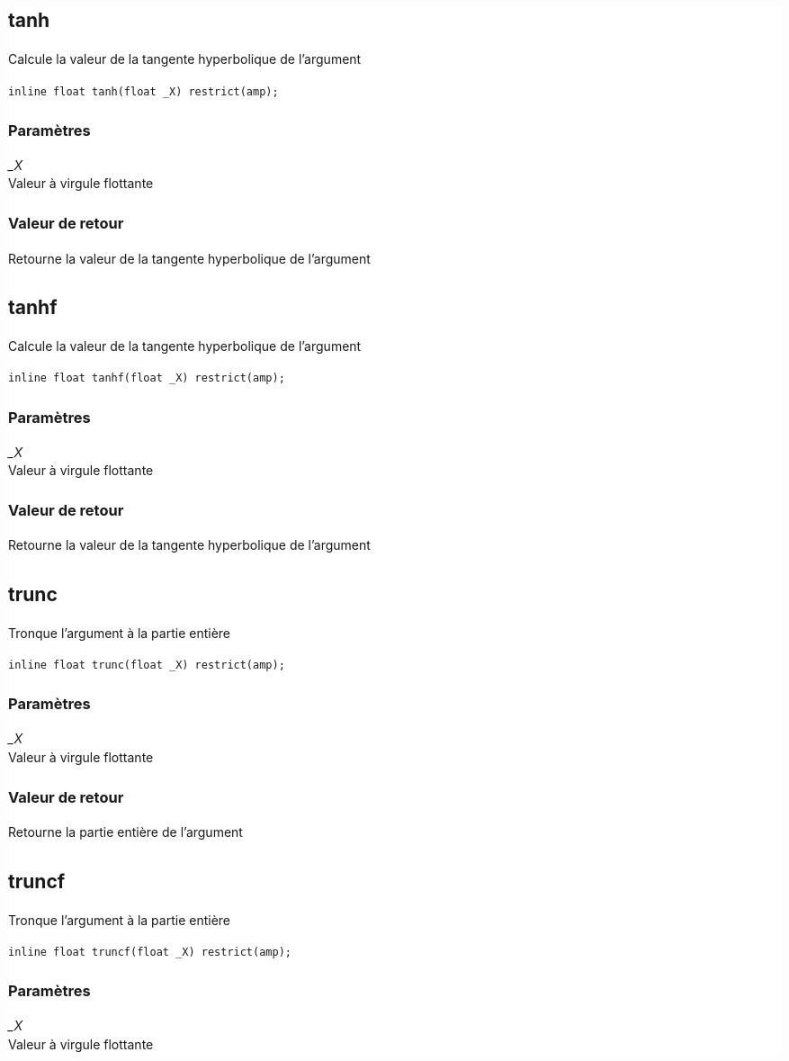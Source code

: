 ##  <a name="tanh"></a>  tanh  
 Calcule la valeur de la tangente hyperbolique de l’argument  
  
```  
inline float tanh(float _X) restrict(amp);
```  
  
### <a name="parameters"></a>Paramètres  
*_X*<br/>
Valeur à virgule flottante  
  
### <a name="return-value"></a>Valeur de retour  
 Retourne la valeur de la tangente hyperbolique de l’argument  
  
##  <a name="tanhf"></a>  tanhf  
 Calcule la valeur de la tangente hyperbolique de l’argument  
  
```  
inline float tanhf(float _X) restrict(amp);
```  
  
### <a name="parameters"></a>Paramètres  
*_X*<br/>
Valeur à virgule flottante  
  
### <a name="return-value"></a>Valeur de retour  
 Retourne la valeur de la tangente hyperbolique de l’argument  
  
##  <a name="trunc"></a>  trunc  
 Tronque l’argument à la partie entière  
  
```  
inline float trunc(float _X) restrict(amp);
```  
  
### <a name="parameters"></a>Paramètres  
*_X*<br/>
Valeur à virgule flottante  
  
### <a name="return-value"></a>Valeur de retour  
 Retourne la partie entière de l’argument  
  
##  <a name="truncf"></a>  truncf  
 Tronque l’argument à la partie entière  
  
```  
inline float truncf(float _X) restrict(amp);
```  
  
### <a name="parameters"></a>Paramètres  
*_X*<br/>
Valeur à virgule flottante  
  